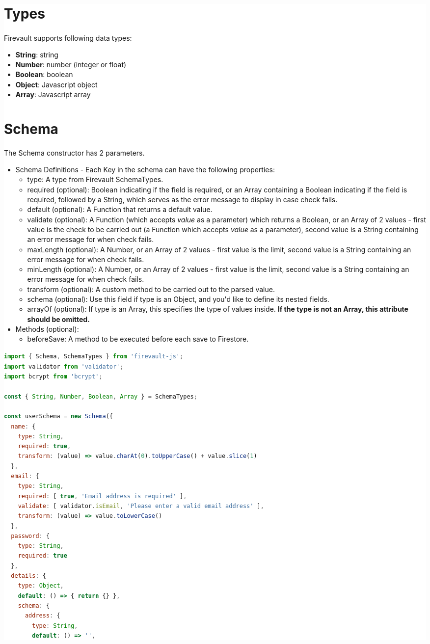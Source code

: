 # Types
Firevault supports following data types:
- **String**: string
- **Number**: number (integer or float)
- **Boolean**: boolean
- **Object**: Javascript object
- **Array**: Javascript array

# Schema
The Schema constructor has 2 parameters.

- Schema Definitions - Each Key in the schema can have the following properties:
    - type: A type from Firevault SchemaTypes.
    - required (optional): Boolean indicating if the field is required, or an Array containing a Boolean indicating if the field is required, followed by a String, which serves as the error message to display in case check fails.
    - default (optional): A Function that returns a default value.
    - validate (optional): A Function (which accepts *value* as a parameter) which returns a Boolean, or an Array of 2 values - first value is the check to be carried out (a Function which accepts *value* as a parameter), second value is a String containing an error message for when check fails.
    - maxLength (optional): A Number, or an Array of 2 values - first value is the limit, second value is a String containing an error message for when check fails.
    - minLength (optional): A Number, or an Array of 2 values - first value is the limit, second value is a String containing an error message for when check fails.
    - transform (optional): A custom method to be carried out to the parsed value.
    - schema (optional): Use this field if type is an Object, and you'd like to define its nested fields.
    - arrayOf (optional): If type is an Array, this specifies the type of values inside. **If the type is not an Array, this attribute should be omitted.**
- Methods (optional):
    - beforeSave: A method to be executed before each save to Firestore.

```javascript
import { Schema, SchemaTypes } from 'firevault-js';
import validator from 'validator';
import bcrypt from 'bcrypt';

const { String, Number, Boolean, Array } = SchemaTypes;

const userSchema = new Schema({
  name: {
    type: String,
    required: true,
    transform: (value) => value.charAt(0).toUpperCase() + value.slice(1)
  },
  email: {
    type: String,
    required: [ true, 'Email address is required' ],
    validate: [ validator.isEmail, 'Please enter a valid email address' ],
    transform: (value) => value.toLowerCase()
  },
  password: {
    type: String,
    required: true
  },
  details: {
    type: Object,
    default: () => { return {} },
    schema: {
      address: {
        type: String,
        default: () => '',
```